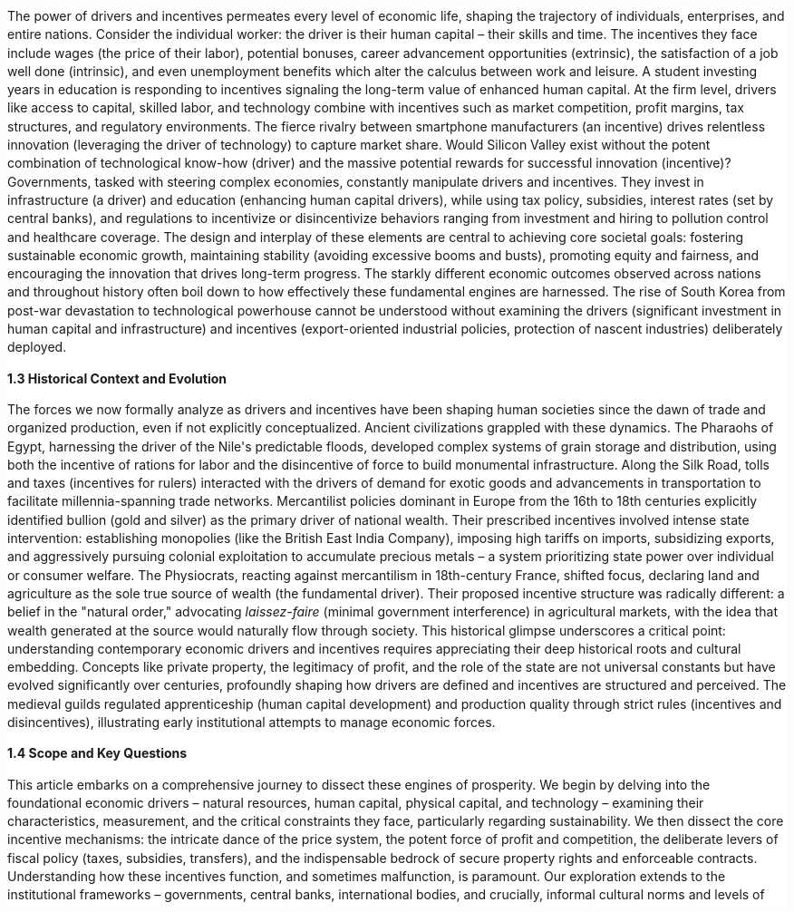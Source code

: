 The power of drivers and incentives permeates every level of economic life, shaping the trajectory of individuals, enterprises, and entire nations. Consider the individual worker: the driver is their human capital – their skills and time. The incentives they face include wages (the price of their labor), potential bonuses, career advancement opportunities (extrinsic), the satisfaction of a job well done (intrinsic), and even unemployment benefits which alter the calculus between work and leisure. A student investing years in education is responding to incentives signaling the long-term value of enhanced human capital. At the firm level, drivers like access to capital, skilled labor, and technology combine with incentives such as market competition, profit margins, tax structures, and regulatory environments. The fierce rivalry between smartphone manufacturers (an incentive) drives relentless innovation (leveraging the driver of technology) to capture market share. Would Silicon Valley exist without the potent combination of technological know-how (driver) and the massive potential rewards for successful innovation (incentive)? Governments, tasked with steering complex economies, constantly manipulate drivers and incentives. They invest in infrastructure (a driver) and education (enhancing human capital drivers), while using tax policy, subsidies, interest rates (set by central banks), and regulations to incentivize or disincentivize behaviors ranging from investment and hiring to pollution control and healthcare coverage. The design and interplay of these elements are central to achieving core societal goals: fostering sustainable economic growth, maintaining stability (avoiding excessive booms and busts), promoting equity and fairness, and encouraging the innovation that drives long-term progress. The starkly different economic outcomes observed across nations and throughout history often boil down to how effectively these fundamental engines are harnessed. The rise of South Korea from post-war devastation to technological powerhouse cannot be understood without examining the drivers (significant investment in human capital and infrastructure) and incentives (export-oriented industrial policies, protection of nascent industries) deliberately deployed.

**1.3 Historical Context and Evolution**

The forces we now formally analyze as drivers and incentives have been shaping human societies since the dawn of trade and organized production, even if not explicitly conceptualized. Ancient civilizations grappled with these dynamics. The Pharaohs of Egypt, harnessing the driver of the Nile's predictable floods, developed complex systems of grain storage and distribution, using both the incentive of rations for labor and the disincentive of force to build monumental infrastructure. Along the Silk Road, tolls and taxes (incentives for rulers) interacted with the drivers of demand for exotic goods and advancements in transportation to facilitate millennia-spanning trade networks. Mercantilist policies dominant in Europe from the 16th to 18th centuries explicitly identified bullion (gold and silver) as the primary driver of national wealth. Their prescribed incentives involved intense state intervention: establishing monopolies (like the British East India Company), imposing high tariffs on imports, subsidizing exports, and aggressively pursuing colonial exploitation to accumulate precious metals – a system prioritizing state power over individual or consumer welfare. The Physiocrats, reacting against mercantilism in 18th-century France, shifted focus, declaring land and agriculture as the sole true source of wealth (the fundamental driver). Their proposed incentive structure was radically different: a belief in the "natural order," advocating *laissez-faire* (minimal government interference) in agricultural markets, with the idea that wealth generated at the source would naturally flow through society. This historical glimpse underscores a critical point: understanding contemporary economic drivers and incentives requires appreciating their deep historical roots and cultural embedding. Concepts like private property, the legitimacy of profit, and the role of the state are not universal constants but have evolved significantly over centuries, profoundly shaping how drivers are defined and incentives are structured and perceived. The medieval guilds regulated apprenticeship (human capital development) and production quality through strict rules (incentives and disincentives), illustrating early institutional attempts to manage economic forces.

**1.4 Scope and Key Questions**

This article embarks on a comprehensive journey to dissect these engines of prosperity. We begin by delving into the foundational economic drivers – natural resources, human capital, physical capital, and technology – examining their characteristics, measurement, and the critical constraints they face, particularly regarding sustainability. We then dissect the core incentive mechanisms: the intricate dance of the price system, the potent force of profit and competition, the deliberate levers of fiscal policy (taxes, subsidies, transfers), and the indispensable bedrock of secure property rights and enforceable contracts. Understanding how these incentives function, and sometimes malfunction, is paramount. Our exploration extends to the institutional frameworks – governments, central banks, international bodies, and crucially, informal cultural norms and levels of
